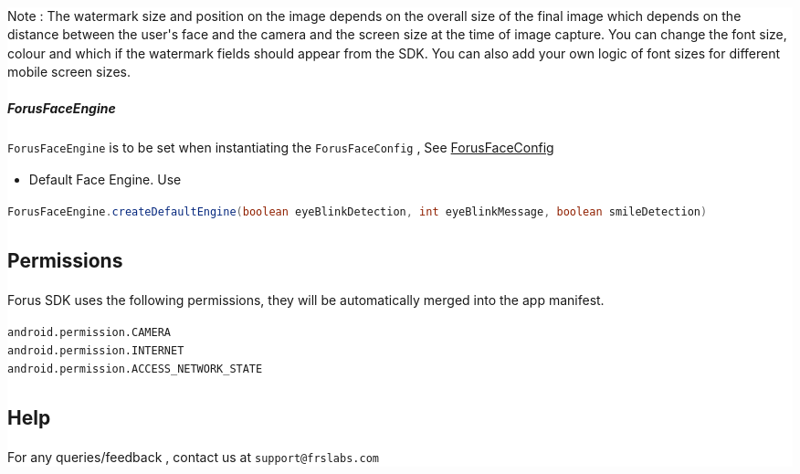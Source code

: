 Note :
The watermark size and position on the image depends on the overall size of the final image which depends on the distance between the user's face and the camera and the screen size at the time of image capture. You can change the font size, colour and which if the watermark fields should appear from the SDK. You can also add your own logic of font sizes for different mobile screen sizes.

##### ForusFaceEngine 
`ForusFaceEngine` is to be set when instantiating the `ForusFaceConfig` , See [ForusFaceConfig](#forusfaceconfig)

- Default Face Engine. Use
 ```java
 ForusFaceEngine.createDefaultEngine(boolean eyeBlinkDetection, int eyeBlinkMessage, boolean smileDetection)
 ```

## Permissions

Forus SDK uses the following permissions, they will be automatically merged into the app manifest.

```
android.permission.CAMERA
android.permission.INTERNET
android.permission.ACCESS_NETWORK_STATE
```

## Help
For any queries/feedback , contact us at `support@frslabs.com`
